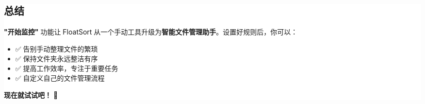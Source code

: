 
## 总结

**"开始监控"** 功能让 FloatSort 从一个手动工具升级为**智能文件管理助手**。设置好规则后，你可以：
- ✅ 告别手动整理文件的繁琐
- ✅ 保持文件夹永远整洁有序
- ✅ 提高工作效率，专注于重要任务
- ✅ 自定义自己的文件管理流程

**现在就试试吧！** 🚀

